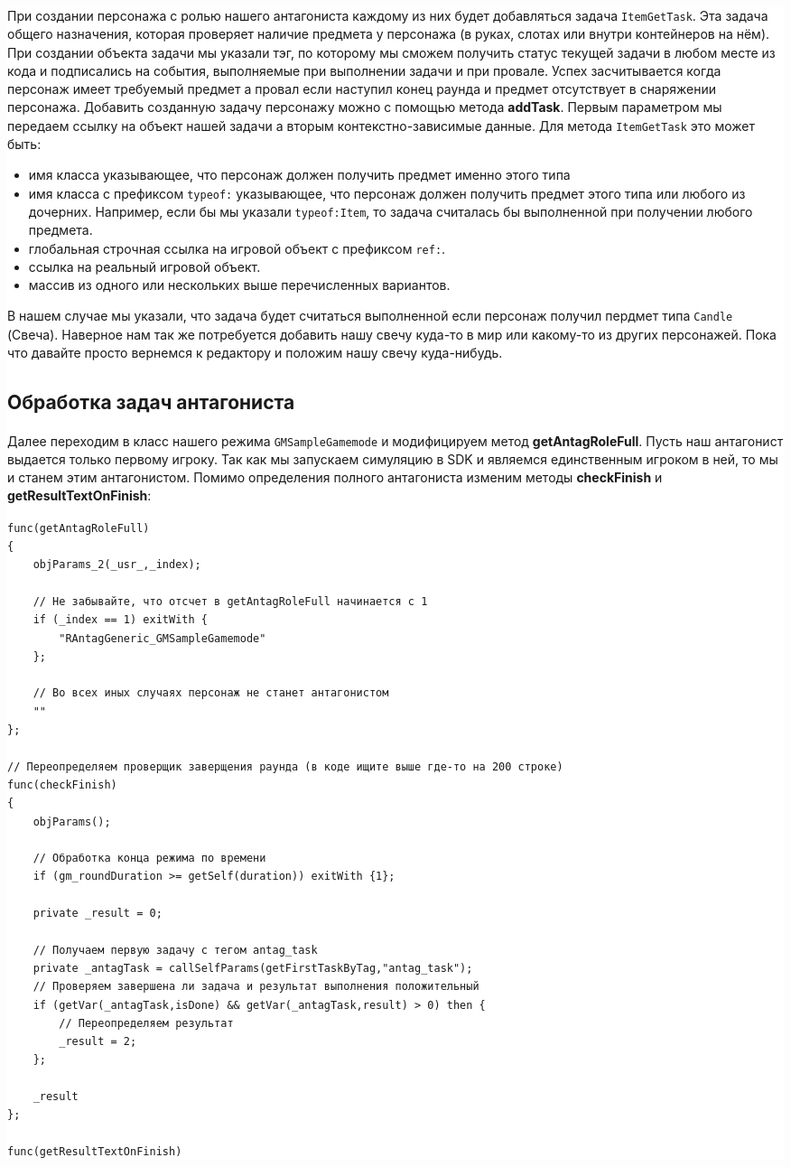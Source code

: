 При создании персонажа с ролью нашего антагониста каждому из них будет добавляться задача `ItemGetTask`. Эта задача общего назначения, которая проверяет наличие предмета у персонажа (в руках, слотах или внутри контейнеров на нём). При создании объекта задачи мы указали тэг, по которому мы сможем получить статус текущей задачи в любом месте из кода и подписались на события, выполняемые при выполнении задачи и при провале. Успех засчитывается когда персонаж имеет требуемый предмет а провал если наступил конец раунда и предмет отсутствует в снаряжении персонажа. 
Добавить созданную задачу персонажу можно с помощью метода **addTask**. Первым параметром мы передаем ссылку на объект нашей задачи а вторым контекстно-зависимые данные. Для метода `ItemGetTask` это может быть:
- имя класса указывающее, что персонаж должен получить предмет именно этого типа
- имя класса с префиксом `typeof:` указывающее, что персонаж должен получить предмет этого типа или любого из дочерних. Например, если бы мы указали `typeof:Item`, то задача считалась бы выполненной при получении любого предмета.
- глобальная строчная ссылка на игровой объект с префиксом `ref:`.
- ссылка на реальный игровой объект.
- массив из одного или нескольких выше перечисленных вариантов.

В нашем случае мы указали, что задача будет считаться выполненной если персонаж получил пердмет типа `Candle` (Свеча). Наверное нам так же потребуется добавить нашу свечу куда-то в мир или какому-то из других персонажей. Пока что давайте просто вернемся к редактору и положим нашу свечу куда-нибудь.

## Обработка задач антагониста

Далее переходим в класс нашего режима `GMSampleGamemode` и модифицируем метод **getAntagRoleFull**. Пусть наш антагонист выдается только первому игроку. Так как мы запускаем симуляцию в SDK и являемся единственным игроком в ней, то мы и станем этим антагонистом. Помимо определения полного антагониста изменим методы **checkFinish** и **getResultTextOnFinish**:

```sqf
func(getAntagRoleFull)
{
	objParams_2(_usr_,_index);
	
	// Не забывайте, что отсчет в getAntagRoleFull начинается с 1
	if (_index == 1) exitWith {
		"RAntagGeneric_GMSampleGamemode"
	};

	// Во всех иных случаях персонаж не станет антагонистом
	""
};

// Переопределяем проверщик заверщения раунда (в коде ищите выше где-то на 200 строке)
func(checkFinish)
{
	objParams();

	// Обработка конца режима по времени
	if (gm_roundDuration >= getSelf(duration)) exitWith {1};
	
	private _result = 0;

	// Получаем первую задачу с тегом antag_task
	private _antagTask = callSelfParams(getFirstTaskByTag,"antag_task");
	// Проверяем завершена ли задача и результат выполнения положительный
	if (getVar(_antagTask,isDone) && getVar(_antagTask,result) > 0) then {
		// Переопределяем результат
		_result = 2;
	};
	
	_result
};

func(getResultTextOnFinish)
```